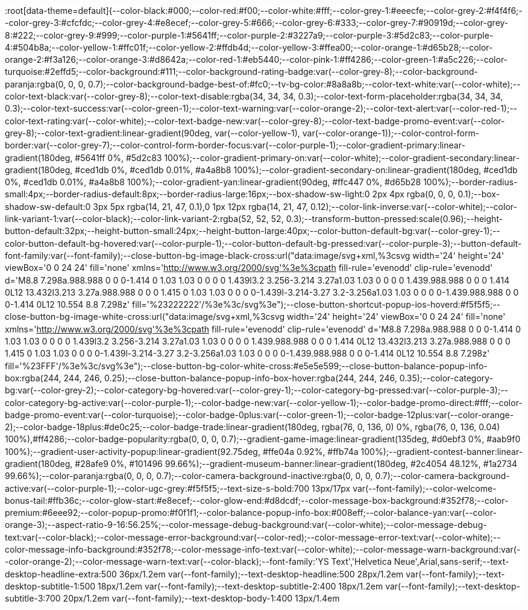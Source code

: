 :root[data-theme=default]{--color-black:#000;--color-red:#f00;--color-white:#fff;--color-grey-1:#eeecfe;--color-grey-2:#f4f4f6;--color-grey-3:#cfcfdc;--color-grey-4:#e8ecef;--color-grey-5:#666;--color-grey-6:#333;--color-grey-7:#90919d;--color-grey-8:#222;--color-grey-9:#999;--color-purple-1:#5641ff;--color-purple-2:#3227a9;--color-purple-3:#5d2c83;--color-purple-4:#504b8a;--color-yellow-1:#ffc01f;--color-yellow-2:#ffdb4d;--color-yellow-3:#ffea00;--color-orange-1:#d65b28;--color-orange-2:#f3a126;--color-orange-3:#d8642a;--color-red-1:#eb5440;--color-pink-1:#ff4286;--color-green-1:#a5c226;--color-turquoise:#2effd5;--color-background:#111;--color-background-rating-badge:var(--color-grey-8);--color-background-paranja:rgba(0, 0, 0, 0.7);--color-background-badge-best-of:#fc0;--tv-bg-color:#8a8a8b;--color-text-white:var(--color-white);--color-text-black:var(--color-grey-8);--color-text-disable:rgba(34, 34, 34, 0.3);--color-text-form-placeholder:rgba(34, 34, 34, 0.3);--color-text-success:var(--color-green-1);--color-text-warning:var(--color-orange-2);--color-text-alert:var(--color-red-1);--color-text-rating:var(--color-white);--color-text-badge-new:var(--color-grey-8);--color-text-badge-promo-event:var(--color-grey-8);--color-text-gradient:linear-gradient(90deg, var(--color-yellow-1), var(--color-orange-1));--color-control-form-border:var(--color-grey-7);--color-control-form-border-focus:var(--color-purple-1);--color-gradient-primary:linear-gradient(180deg, #5641ff 0%, #5d2c83 100%);--color-gradient-primary-on:var(--color-white);--color-gradient-secondary:linear-gradient(180deg, #ced1db 0%, #ced1db 0.01%, #a4a8b8 100%);--color-gradient-secondary-on:linear-gradient(180deg, #ced1db 0%, #ced1db 0.01%, #a4a8b8 100%);--color-gradient-yan:linear-gradient(90deg, #ffc447 0%, #d65b28 100%);--border-radius-small:4px;--border-radius-default:8px;--border-radius-large:16px;--box-shadow-sw-light:0 2px 4px rgba(0, 0, 0, 0.1);--box-shadow-sw-default:0 3px 5px rgba(14, 21, 47, 0.1),0 1px 12px rgba(14, 21, 47, 0.12);--color-link-inverse:var(--color-white);--color-link-variant-1:var(--color-black);--color-link-variant-2:rgba(52, 52, 52, 0.3);--transform-button-pressed:scale(0.96);--height-button-default:32px;--height-button-small:24px;--height-button-large:40px;--color-button-default-bg:var(--color-grey-1);--color-button-default-bg-hovered:var(--color-purple-1);--color-button-default-bg-pressed:var(--color-purple-3);--button-default-font-family:var(--font-family);--close-button-bg-image-black-cross:url("data:image/svg+xml,%3csvg width='24' height='24' viewBox='0 0 24 24' fill='none' xmlns='http://www.w3.org/2000/svg'%3e%3cpath fill-rule='evenodd' clip-rule='evenodd' d='M8.8 7.298a.988.988 0 0 0-1.414 0 1.03 1.03 0 0 0 0 1.439l3.2 3.256-3.214 3.27a1.03 1.03 0 0 0 0 1.439.988.988 0 0 0 1.414 0L12 13.432l3.213 3.27a.988.988 0 0 0 1.415 0 1.03 1.03 0 0 0 0-1.439l-3.214-3.27 3.2-3.256a1.03 1.03 0 0 0 0-1.439.988.988 0 0 0-1.414 0L12 10.554 8.8 7.298z' fill='%23222222'/%3e%3c/svg%3e");--close-button-shortcut-popup-ios-hoverd:#f5f5f5;--close-button-bg-image-white-cross:url("data:image/svg+xml,%3csvg width='24' height='24' viewBox='0 0 24 24' fill='none' xmlns='http://www.w3.org/2000/svg'%3e%3cpath fill-rule='evenodd' clip-rule='evenodd' d='M8.8 7.298a.988.988 0 0 0-1.414 0 1.03 1.03 0 0 0 0 1.439l3.2 3.256-3.214 3.27a1.03 1.03 0 0 0 0 1.439.988.988 0 0 0 1.414 0L12 13.432l3.213 3.27a.988.988 0 0 0 1.415 0 1.03 1.03 0 0 0 0-1.439l-3.214-3.27 3.2-3.256a1.03 1.03 0 0 0 0-1.439.988.988 0 0 0-1.414 0L12 10.554 8.8 7.298z' fill='%23FFF'/%3e%3c/svg%3e");--close-button-bg-color-white-cross:#e5e5e599;--close-button-balance-popup-info-box:rgba(244, 244, 246, 0.25);--close-button-balance-popup-info-box-hover:rgba(244, 244, 246, 0.35);--color-category-bg:var(--color-grey-2);--color-category-bg-hovered:var(--color-grey-1);--color-category-bg-pressed:var(--color-purple-3);--color-category-bg-active:var(--color-purple-1);--color-badge-new:var(--color-yellow-1);--color-badge-promo-direct:#fff;--color-badge-promo-event:var(--color-turquoise);--color-badge-0plus:var(--color-green-1);--color-badge-12plus:var(--color-orange-2);--color-badge-18plus:#de0c25;--color-badge-trade:linear-gradient(180deg, rgba(76, 0, 136, 0) 0%, rgba(76, 0, 136, 0.04) 100%),#ff4286;--color-badge-popularity:rgba(0, 0, 0, 0.7);--gradient-game-image:linear-gradient(135deg, #d0ebf3 0%, #aab9f0 100%);--gradient-user-activity-popup:linear-gradient(92.75deg, #ffe04a 0.92%, #ffb74a 100%);--gradient-contest-banner:linear-gradient(180deg, #28afe9 0%, #101496 99.66%);--gradient-museum-banner:linear-gradient(180deg, #2c4054 48.12%, #1a2734 99.66%);--color-paranja:rgba(0, 0, 0, 0.7);--color-camera-background-inactive:rgba(0, 0, 0, 0.7);--color-camera-background-active:var(--color-purple-1);--color-ugc-grey:#f5f5f5;--text-size-s-bold:700 13px/17px var(--font-family);--color-welcome-bonus-tail:#ffb36c;--color-glow-start:#e8ecef;--color-glow-end:#d8dcdf;--color-message-box-background:#352f78;--color-premium:#6eee92;--color-popup-promo:#f0f1f1;--color-balance-popup-info-box:#008eff;--color-balance-yan:var(--color-orange-3);--aspect-ratio-9-16:56.25%;--color-message-debug-background:var(--color-white);--color-message-debug-text:var(--color-black);--color-message-error-background:var(--color-red);--color-message-error-text:var(--color-white);--color-message-info-background:#352f78;--color-message-info-text:var(--color-white);--color-message-warn-background:var(--color-orange-2);--color-message-warn-text:var(--color-black);--font-family:'YS Text','Helvetica Neue',Arial,sans-serif;--text-desktop-headline-extra:500 36px/1.2em var(--font-family);--text-desktop-headline:500 28px/1.2em var(--font-family);--text-desktop-subtitle-1:500 18px/1.2em var(--font-family);--text-desktop-subtitle-2:400 18px/1.2em var(--font-family);--text-desktop-subtitle-3:700 20px/1.2em var(--font-family);--text-desktop-body-1:400 13px/1.4em